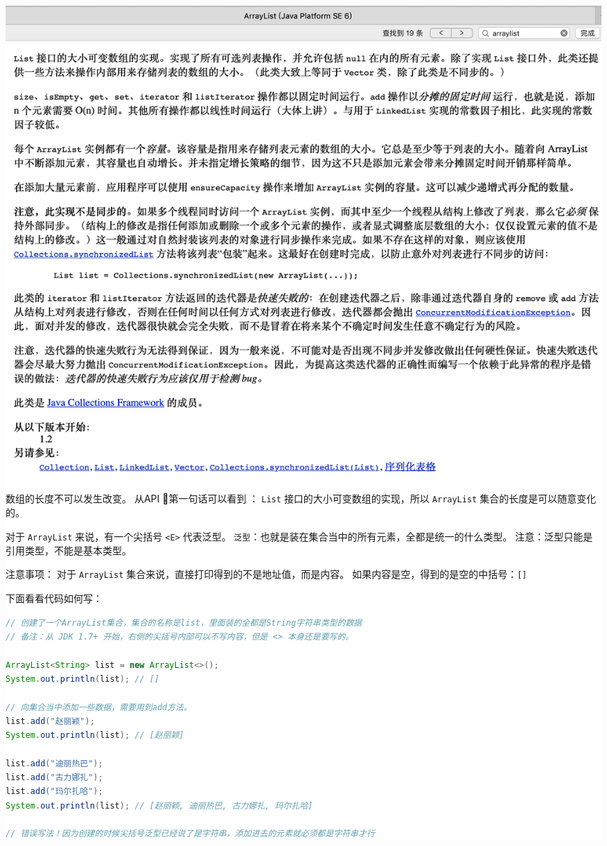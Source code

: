 ![ArrayList概述](./media/01.ArrayList概述.jpg)

数组的长度不可以发生改变。
从API 第一句话可以看到 ： `List` 接口的大小可变数组的实现，所以 `ArrayList` 集合的长度是可以随意变化的。

对于 `ArrayList` 来说，有一个尖括号 `<E>` 代表泛型。
`泛型`：也就是装在集合当中的所有元素，全都是统一的什么类型。
注意：泛型只能是引用类型，不能是基本类型。

注意事项：
对于 `ArrayList` 集合来说，直接打印得到的不是地址值，而是内容。
如果内容是空，得到的是空的中括号：`[]`

下面看看代码如何写：

```java
// 创建了一个ArrayList集合，集合的名称是list，里面装的全都是String字符串类型的数据
// 备注：从 JDK 1.7+ 开始，右侧的尖括号内部可以不写内容，但是 <> 本身还是要写的。

ArrayList<String> list = new ArrayList<>();
System.out.println(list); // []

// 向集合当中添加一些数据，需要用到add方法。
list.add("赵丽颖");
System.out.println(list); // [赵丽颖]

list.add("迪丽热巴");
list.add("古力娜扎");
list.add("玛尔扎哈");
System.out.println(list); // [赵丽颖, 迪丽热巴, 古力娜扎, 玛尔扎哈]

// 错误写法！因为创建的时候尖括号泛型已经说了是字符串，添加进去的元素就必须都是字符串才行
```